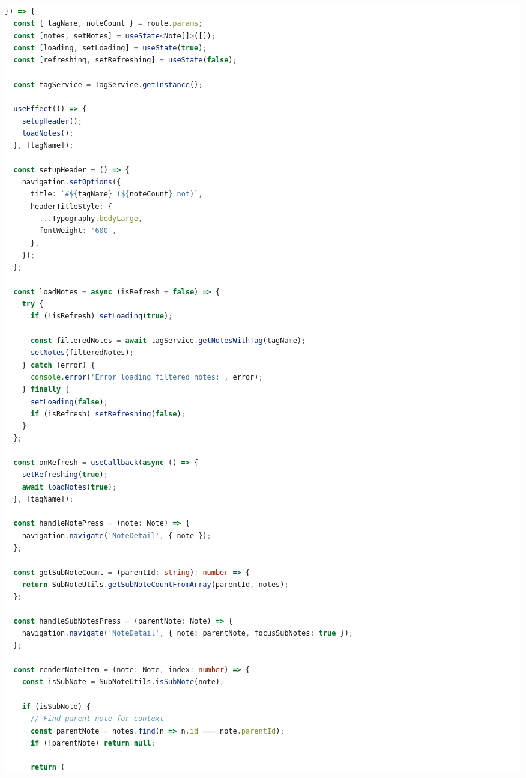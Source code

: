 ```typescript
}) => {
  const { tagName, noteCount } = route.params;
  const [notes, setNotes] = useState<Note[]>([]);
  const [loading, setLoading] = useState(true);
  const [refreshing, setRefreshing] = useState(false);
  
  const tagService = TagService.getInstance();
  
  useEffect(() => {
    setupHeader();
    loadNotes();
  }, [tagName]);
  
  const setupHeader = () => {
    navigation.setOptions({
      title: `#${tagName} (${noteCount} not)`,
      headerTitleStyle: {
        ...Typography.bodyLarge,
        fontWeight: '600',
      },
    });
  };
  
  const loadNotes = async (isRefresh = false) => {
    try {
      if (!isRefresh) setLoading(true);
      
      const filteredNotes = await tagService.getNotesWithTag(tagName);
      setNotes(filteredNotes);
    } catch (error) {
      console.error('Error loading filtered notes:', error);
    } finally {
      setLoading(false);
      if (isRefresh) setRefreshing(false);
    }
  };
  
  const onRefresh = useCallback(async () => {
    setRefreshing(true);
    await loadNotes(true);
  }, [tagName]);
  
  const handleNotePress = (note: Note) => {
    navigation.navigate('NoteDetail', { note });
  };
  
  const getSubNoteCount = (parentId: string): number => {
    return SubNoteUtils.getSubNoteCountFromArray(parentId, notes);
  };
  
  const handleSubNotesPress = (parentNote: Note) => {
    navigation.navigate('NoteDetail', { note: parentNote, focusSubNotes: true });
  };
  
  const renderNoteItem = (note: Note, index: number) => {
    const isSubNote = SubNoteUtils.isSubNote(note);
    
    if (isSubNote) {
      // Find parent note for context
      const parentNote = notes.find(n => n.id === note.parentId);
      if (!parentNote) return null;
      
      return (
```

  [CacheUpdateTrigger.NOTE_CREATED]: CacheUpdateStrategy.IMMEDIATE,
  [CacheUpdateTrigger.NOTE_DELETED]: CacheUpdateStrategy.IMMEDIATE,
  [CacheUpdateTrigger.NOTE_UPDATED]: CacheUpdateStrategy.DEBOUNCED,
  [CacheUpdateTrigger.APP_START]: CacheUpdateStrategy.BACKGROUND,
  [CacheUpdateTrigger.MANUAL_REFRESH]: CacheUpdateStrategy.IMMEDIATE,
  [CacheUpdateTrigger.CACHE_EXPIRED]: CacheUpdateStrategy.BACKGROUND,